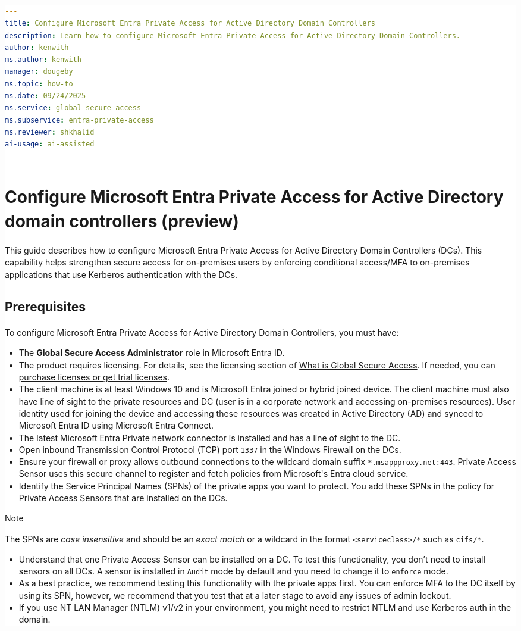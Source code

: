 ```yaml
---
title: Configure Microsoft Entra Private Access for Active Directory Domain Controllers
description: Learn how to configure Microsoft Entra Private Access for Active Directory Domain Controllers.
author: kenwith
ms.author: kenwith
manager: dougeby
ms.topic: how-to
ms.date: 09/24/2025
ms.service: global-secure-access
ms.subservice: entra-private-access
ms.reviewer: shkhalid
ai-usage: ai-assisted
---
```

# Configure Microsoft Entra Private Access for Active Directory domain controllers (preview)

This guide describes how to configure Microsoft Entra Private Access for Active Directory Domain Controllers (DCs). This capability helps strengthen secure access for on-premises users by enforcing conditional access/MFA to on-premises applications that use Kerberos authentication with the DCs.

## Prerequisites

To configure Microsoft Entra Private Access for Active Directory Domain Controllers, you must have:

- The **Global Secure Access Administrator** role in Microsoft Entra ID.
- The product requires licensing. For details, see the licensing section of [What is Global Secure Access](overview-what-is-global-secure-access.md). If needed, you can [purchase licenses or get trial licenses](https://aka.ms/azureadlicense).
- The client machine is at least Windows 10 and is Microsoft Entra joined or hybrid joined device. The client machine must also have line of sight to the private resources and DC (user is in a corporate network and accessing on-premises resources). User identity used for joining the device and accessing these resources was created in Active Directory (AD) and synced to Microsoft Entra ID using Microsoft Entra Connect.
- The latest Microsoft Entra Private network connector is installed and has a line of sight to the DC.
- Open inbound Transmission Control Protocol (TCP) port `1337` in the Windows Firewall on the DCs.
- Ensure your firewall or proxy allows outbound connections to the wildcard domain suffix `*.msappproxy.net:443`. Private Access Sensor uses this secure channel to register and fetch policies from Microsoft's Entra cloud service.
- Identify the Service Principal Names (SPNs) of the private apps you want to protect. You add these SPNs in the policy for Private Access Sensors that are installed on the DCs.
> [!NOTE]
> The SPNs are *case insensitive* and should be an *exact match* or a wildcard in the format `<serviceclass>/*` such as `cifs/*`.
- Understand that one Private Access Sensor can be installed on a DC. To test this functionality, you don’t need to install sensors on all DCs. A sensor is installed in `Audit` mode by default and you need to change it to `enforce` mode.
- As a best practice, we recommend testing this functionality with the private apps first. You can enforce MFA to the DC itself by using its SPN, however, we recommend that you test that at a later stage to avoid any issues of admin lockout.
- If you use NT LAN Manager (NTLM) v1/v2 in your environment, you might need to restrict NTLM and use Kerberos auth in the domain.
